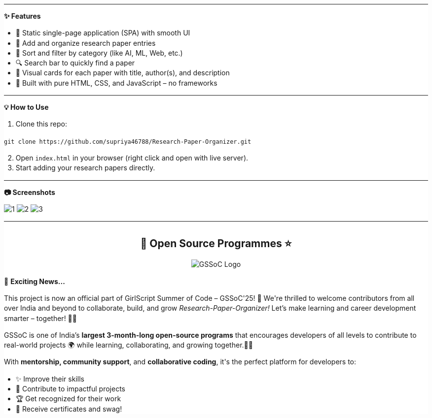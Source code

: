 ----

**✨ Features**

- 🎯 Static single-page application (SPA) with smooth UI
- 📁 Add and organize research paper entries
- 📇 Sort and filter by category (like AI, ML, Web, etc.)
- 🔍 Search bar to quickly find a paper
- 📌 Visual cards for each paper with title, author(s), and description
- 🎨 Built with pure HTML, CSS, and JavaScript – no frameworks

----

**💡 How to Use**

1. Clone this repo:

```
git clone https://github.com/supriya46788/Research-Paper-Organizer.git
```

2. Open `index.html` in your browser (right click and open with live server).
3. Start adding your research papers directly.

----

**📷 Screenshots**

<img width="1920" height="1080" alt="1" src="https://github.com/user-attachments/assets/cb20a6c7-cd75-4f38-ae6c-83fd2e2c3609" />

<img width="1920" height="1080" alt="2" src="https://github.com/user-attachments/assets/f27f34ae-54d0-40c4-b74e-d88f2ecf56e4" />

<img width="1920" height="1080" alt="3" src="https://github.com/user-attachments/assets/d53cc424-5ebf-499c-829c-4d96156efa62" />

----

<h2 align="center">🎯 Open Source Programmes ⭐</h2>

<div align="center">
  
![GSSoC Logo](https://github.com/supriya46788/Research-Paper-Organizer/blob/main/images/gssoc-logo.png)
</div>

🌟 **Exciting News...**

This project is now an official part of GirlScript Summer of Code – GSSoC'25! 🎉 We're thrilled to welcome contributors from all over India and beyond to collaborate, build, and grow *Research-Paper-Organizer!* Let’s make learning and career development smarter – together! 👨‍💻

GSSoC is one of India’s **largest 3-month-long open-source programs** that encourages developers of all levels to contribute to real-world projects 🌍 while learning, collaborating, and growing together.👨‍💻

With **mentorship, community support**, and **collaborative coding**, it's the perfect platform for developers to:

- ✨ Improve their skills
- 🤝 Contribute to impactful projects
- 🏆 Get recognized for their work
- 📜 Receive certificates and swag!

